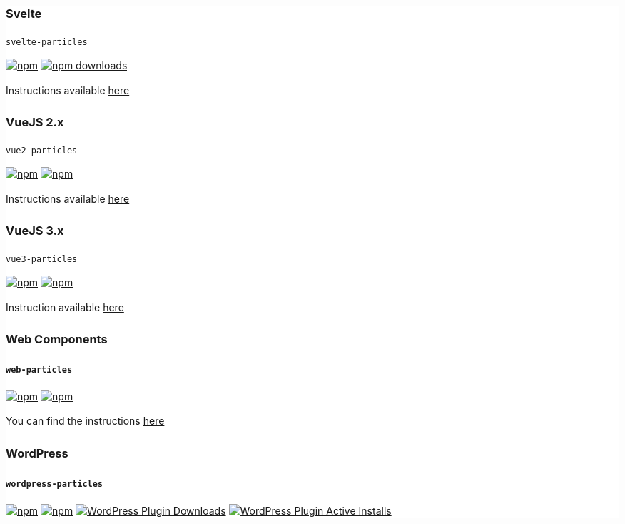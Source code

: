 ### Svelte

`svelte-particles`

[![npm](https://img.shields.io/npm/v/svelte-particles?style=for-the-badge)](https://www.npmjs.com/package/svelte-particles) [![npm downloads](https://img.shields.io/npm/dm/svelte-particles?style=for-the-badge)](https://www.npmjs.com/package/svelte-particles)

Instructions available [here](https://github.com/matteobruni/tsparticles/blob/main/components/svelte/README.md)

### VueJS 2.x

`vue2-particles`

[![npm](https://img.shields.io/npm/v/vue2-particles?style=for-the-badge)](https://www.npmjs.com/package/vue2-particles) [![npm](https://img.shields.io/npm/dm/vue2-particles?style=for-the-badge)](https://www.npmjs.com/package/vue2-particles)

Instructions available [here](https://github.com/matteobruni/tsparticles/blob/main/components/vue/README.md)

### VueJS 3.x

`vue3-particles`

[![npm](https://img.shields.io/npm/v/vue3-particles?style=for-the-badge)](https://www.npmjs.com/package/vue3-particles) [![npm](https://img.shields.io/npm/dm/vue3-particles?style=for-the-badge)](https://www.npmjs.com/package/vue3-particles)

Instruction available [here](https://github.com/matteobruni/tsparticles/blob/main/components/vue3/README.md)

### Web Components

#### `web-particles`

[![npm](https://img.shields.io/npm/v/web-particles?style=for-the-badge)](https://www.npmjs.com/package/web-particles) [![npm](https://img.shields.io/npm/dm/web-particles?style=for-the-badge)](https://www.npmjs.com/package/web-particles)

You can find the instructions [here](https://github.com/matteobruni/tsparticles/blob/main/components/web/README.md)

### WordPress

#### `wordpress-particles`

[![npm](https://img.shields.io/npm/v/wordpress-particles?style=for-the-badge)](https://www.npmjs.com/package/wordpress-particles) [![npm](https://img.shields.io/npm/dm/wordpress-particles?style=for-the-badge)](https://www.npmjs.com/package/wordpress-particles) [![WordPress Plugin Downloads](https://img.shields.io/wordpress/plugin/dw/tsparticles-block?style=for-the-badge)](https://wordpress.org/plugins/tsparticles-block/) [![WordPress Plugin Active Installs](https://img.shields.io/wordpress/plugin/installs/tsparticles-block?style=for-the-badge)](https://wordpress.org/plugins/tsparticles-block/)
